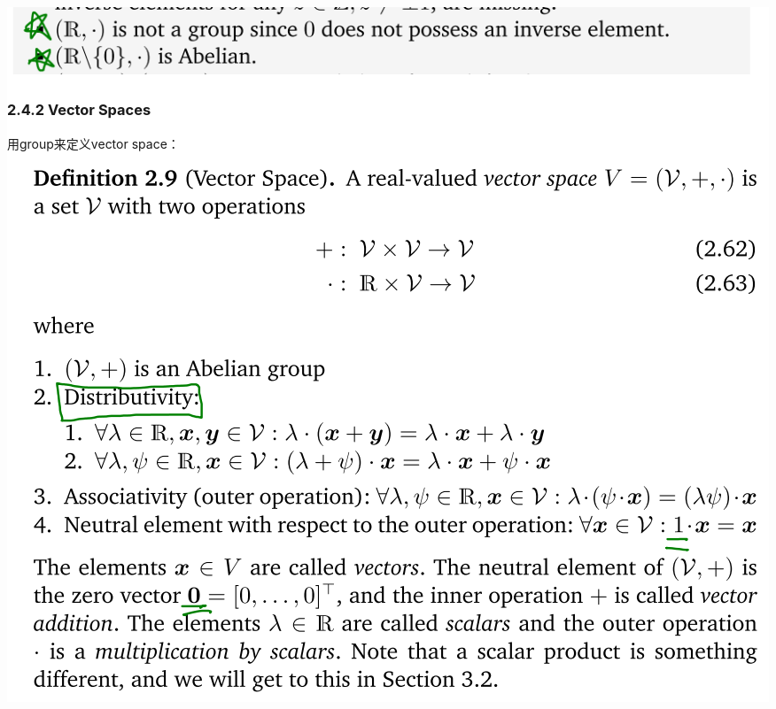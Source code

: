 ![](Pasted%20image%2020221010234520.png)

### 2.4.2 Vector Spaces

用group来定义vector space：
![](Pasted%20image%2020221010235642.png)
